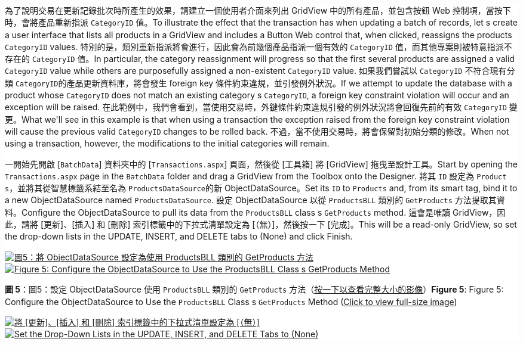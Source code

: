 <span data-ttu-id="9e4f9-249">為了說明交易在更新記錄批次時所產生的效果，請建立一個使用者介面來列出 GridView 中的所有產品，並包含按鈕 Web 控制項，當按下時，會將產品重新指派 `CategoryID` 值。</span><span class="sxs-lookup"><span data-stu-id="9e4f9-249">To illustrate the effect that the transaction has when updating a batch of records, let s create a user interface that lists all products in a GridView and includes a Button Web control that, when clicked, reassigns the products `CategoryID` values.</span></span> <span data-ttu-id="9e4f9-250">特別的是，類別重新指派將會進行，因此會為前幾個產品指派一個有效的 `CategoryID` 值，而其他專案則被特意指派不存在的 `CategoryID` 值。</span><span class="sxs-lookup"><span data-stu-id="9e4f9-250">In particular, the category reassignment will progress so that the first several products are assigned a valid `CategoryID` value while others are purposefully assigned a non-existent `CategoryID` value.</span></span> <span data-ttu-id="9e4f9-251">如果我們嘗試以 `CategoryID` 不符合現有分類 `CategoryID`的產品更新資料庫，將會發生 foreign key 條件約束違規，並引發例外狀況。</span><span class="sxs-lookup"><span data-stu-id="9e4f9-251">If we attempt to update the database with a product whose `CategoryID` does not match an existing category s `CategoryID`, a foreign key constraint violation will occur and an exception will be raised.</span></span> <span data-ttu-id="9e4f9-252">在此範例中，我們會看到，當使用交易時，外鍵條件約束違規引發的例外狀況將會回復先前的有效 `CategoryID` 變更。</span><span class="sxs-lookup"><span data-stu-id="9e4f9-252">What we'll see in this example is that when using a transaction the exception raised from the foreign key constraint violation will cause the previous valid `CategoryID` changes to be rolled back.</span></span> <span data-ttu-id="9e4f9-253">不過，當不使用交易時，將會保留對初始分類的修改。</span><span class="sxs-lookup"><span data-stu-id="9e4f9-253">When not using a transaction, however, the modifications to the initial categories will remain.</span></span>

<span data-ttu-id="9e4f9-254">一開始先開啟 [`BatchData`] 資料夾中的 [`Transactions.aspx`] 頁面，然後從 [工具箱] 將 [GridView] 拖曳至設計工具。</span><span class="sxs-lookup"><span data-stu-id="9e4f9-254">Start by opening the `Transactions.aspx` page in the `BatchData` folder and drag a GridView from the Toolbox onto the Designer.</span></span> <span data-ttu-id="9e4f9-255">將其 `ID` 設定為 `Products`，並將其從智慧標籤系結至名為 `ProductsDataSource`的新 ObjectDataSource。</span><span class="sxs-lookup"><span data-stu-id="9e4f9-255">Set its `ID` to `Products` and, from its smart tag, bind it to a new ObjectDataSource named `ProductsDataSource`.</span></span> <span data-ttu-id="9e4f9-256">設定 ObjectDataSource 以從 `ProductsBLL` 類別的 `GetProducts` 方法提取其資料。</span><span class="sxs-lookup"><span data-stu-id="9e4f9-256">Configure the ObjectDataSource to pull its data from the `ProductsBLL` class s `GetProducts` method.</span></span> <span data-ttu-id="9e4f9-257">這會是唯讀 GridView，因此，請將 [更新]、[插入] 和 [刪除] 索引標籤中的下拉式清單設定為 [（無）]，然後按一下 [完成]。</span><span class="sxs-lookup"><span data-stu-id="9e4f9-257">This will be a read-only GridView, so set the drop-down lists in the UPDATE, INSERT, and DELETE tabs to (None) and click Finish.</span></span>

<span data-ttu-id="9e4f9-258">[![圖5：將 ObjectDataSource 設定為使用 ProductsBLL 類別的 GetProducts 方法](wrapping-database-modifications-within-a-transaction-cs/_static/image5.gif)](wrapping-database-modifications-within-a-transaction-cs/_static/image3.png)</span><span class="sxs-lookup"><span data-stu-id="9e4f9-258">[![Figure 5: Configure the ObjectDataSource to Use the ProductsBLL Class s GetProducts Method](wrapping-database-modifications-within-a-transaction-cs/_static/image5.gif)](wrapping-database-modifications-within-a-transaction-cs/_static/image3.png)</span></span>

<span data-ttu-id="9e4f9-259">**圖 5**：圖5：設定 ObjectDataSource 使用 `ProductsBLL` 類別的 `GetProducts` 方法（[按一下以查看完整大小的影像](wrapping-database-modifications-within-a-transaction-cs/_static/image4.png)）</span><span class="sxs-lookup"><span data-stu-id="9e4f9-259">**Figure 5**: Figure 5: Configure the ObjectDataSource to Use the `ProductsBLL` Class s `GetProducts` Method ([Click to view full-size image](wrapping-database-modifications-within-a-transaction-cs/_static/image4.png))</span></span>

<span data-ttu-id="9e4f9-260">[![將 [更新]、[插入] 和 [刪除] 索引標籤中的下拉式清單設定為 [（無）]](wrapping-database-modifications-within-a-transaction-cs/_static/image6.gif)](wrapping-database-modifications-within-a-transaction-cs/_static/image5.png)</span><span class="sxs-lookup"><span data-stu-id="9e4f9-260">[![Set the Drop-Down Lists in the UPDATE, INSERT, and DELETE Tabs to (None)](wrapping-database-modifications-within-a-transaction-cs/_static/image6.gif)](wrapping-database-modifications-within-a-transaction-cs/_static/image5.png)</span></span>
